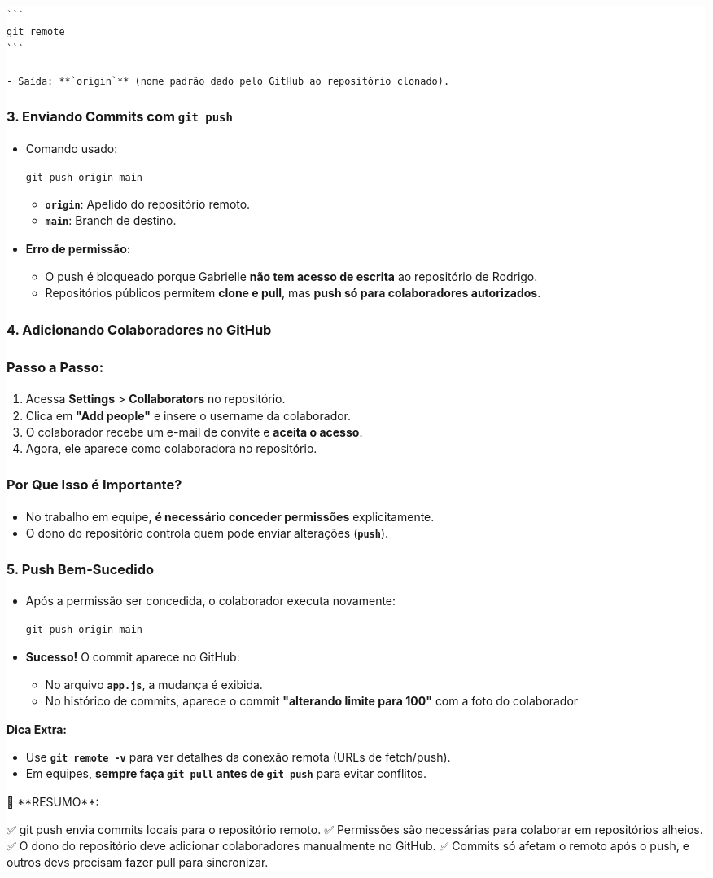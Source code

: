     ```
    git remote
    ```
    
    - Saída: **`origin`** (nome padrão dado pelo GitHub ao repositório clonado).

### **3. Enviando Commits com `git push`**

- Comando usado: 
    
    ```
    git push origin main
    ```
    
    - **`origin`**: Apelido do repositório remoto.
    - **`main`**: Branch de destino.
- **Erro de permissão:**
    - O push é bloqueado porque Gabrielle **não tem acesso de escrita** ao repositório de Rodrigo.
    - Repositórios públicos permitem **clone e pull**, mas **push só para colaboradores autorizados**.

### **4. Adicionando Colaboradores no GitHub**

### **Passo a Passo:**

1. Acessa **Settings** > **Collaborators** no repositório.
2. Clica em **"Add people"** e insere o username da colaborador.
3. O colaborador recebe um e-mail de convite e **aceita o acesso**.
4. Agora, ele aparece como colaboradora no repositório.

### **Por Que Isso é Importante?**

- No trabalho em equipe, **é necessário conceder permissões** explicitamente.
- O dono do repositório controla quem pode enviar alterações (**`push`**).

### **5. Push Bem-Sucedido**

- Após a permissão ser concedida, o colaborador executa novamente:
    
    ```
    git push origin main
    ```
    
- **Sucesso!** O commit aparece no GitHub:
    - No arquivo **`app.js`**, a mudança é exibida.
    - No histórico de commits, aparece o commit **"alterando limite para 100"** com a foto do colaborador

**Dica Extra:**

- Use **`git remote -v`** para ver detalhes da conexão remota (URLs de fetch/push).
- Em equipes, **sempre faça `git pull` antes de `git push`** para evitar conflitos.

<aside>
📌 **RESUMO**:

✅ git push envia commits locais para o repositório remoto.
✅ Permissões são necessárias para colaborar em repositórios alheios.
✅ O dono do repositório deve adicionar colaboradores manualmente no GitHub.
✅ Commits só afetam o remoto após o push, e outros devs precisam fazer pull para sincronizar.
